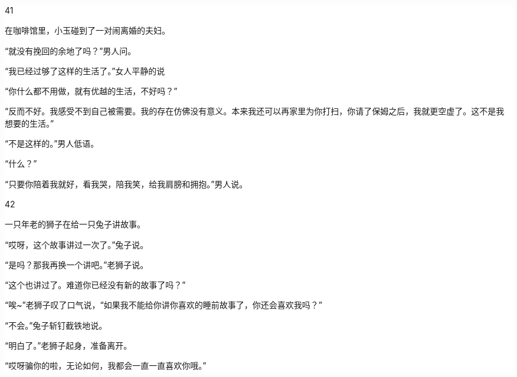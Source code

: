 

41

在咖啡馆里，小玉碰到了一对闹离婚的夫妇。

“就没有挽回的余地了吗？”男人问。

“我已经过够了这样的生活了。”女人平静的说

“你什么都不用做，就有优越的生活，不好吗？”

“反而不好。我感受不到自己被需要。我的存在仿佛没有意义。本来我还可以再家里为你打扫，你请了保姆之后，我就更空虚了。这不是我想要的生活。”

“不是这样的。”男人低语。

“什么？”

“只要你陪着我就好，看我哭，陪我笑，给我肩膀和拥抱。”男人说。





42

一只年老的狮子在给一只兔子讲故事。

“哎呀，这个故事讲过一次了。”兔子说。

“是吗？那我再换一个讲吧。”老狮子说。

“这个也讲过了。难道你已经没有新的故事了吗？”

“唉~”老狮子叹了口气说，“如果我不能给你讲你喜欢的睡前故事了，你还会喜欢我吗？”

“不会。”兔子斩钉截铁地说。

“明白了。”老狮子起身，准备离开。

“哎呀骗你的啦，无论如何，我都会一直一直喜欢你哦。”